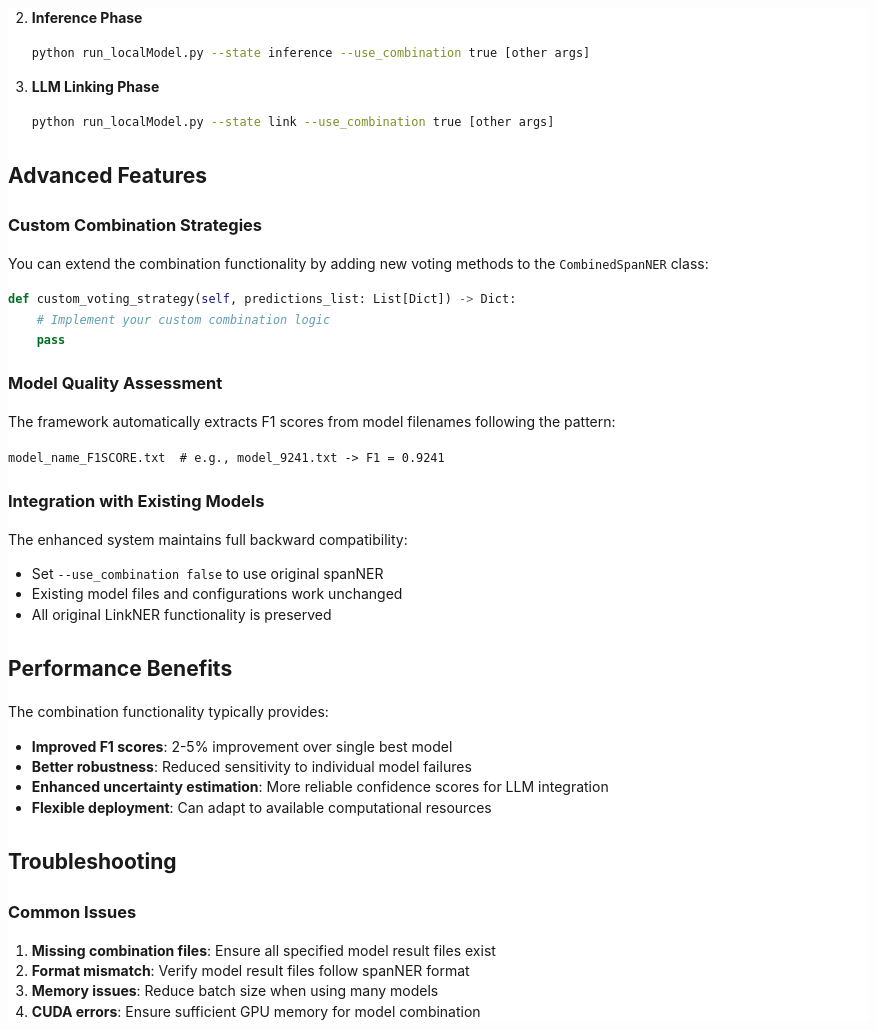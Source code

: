 2. **Inference Phase**
   ```bash
   python run_localModel.py --state inference --use_combination true [other args]
   ```

3. **LLM Linking Phase**
   ```bash
   python run_localModel.py --state link --use_combination true [other args]
   ```

## Advanced Features

### Custom Combination Strategies

You can extend the combination functionality by adding new voting methods to the `CombinedSpanNER` class:

```python
def custom_voting_strategy(self, predictions_list: List[Dict]) -> Dict:
    # Implement your custom combination logic
    pass
```

### Model Quality Assessment

The framework automatically extracts F1 scores from model filenames following the pattern:
```
model_name_F1SCORE.txt  # e.g., model_9241.txt -> F1 = 0.9241
```

### Integration with Existing Models

The enhanced system maintains full backward compatibility:
- Set `--use_combination false` to use original spanNER
- Existing model files and configurations work unchanged
- All original LinkNER functionality is preserved

## Performance Benefits

The combination functionality typically provides:
- **Improved F1 scores**: 2-5% improvement over single best model
- **Better robustness**: Reduced sensitivity to individual model failures
- **Enhanced uncertainty estimation**: More reliable confidence scores for LLM integration
- **Flexible deployment**: Can adapt to available computational resources

## Troubleshooting

### Common Issues

1. **Missing combination files**: Ensure all specified model result files exist
2. **Format mismatch**: Verify model result files follow spanNER format
3. **Memory issues**: Reduce batch size when using many models
4. **CUDA errors**: Ensure sufficient GPU memory for model combination
